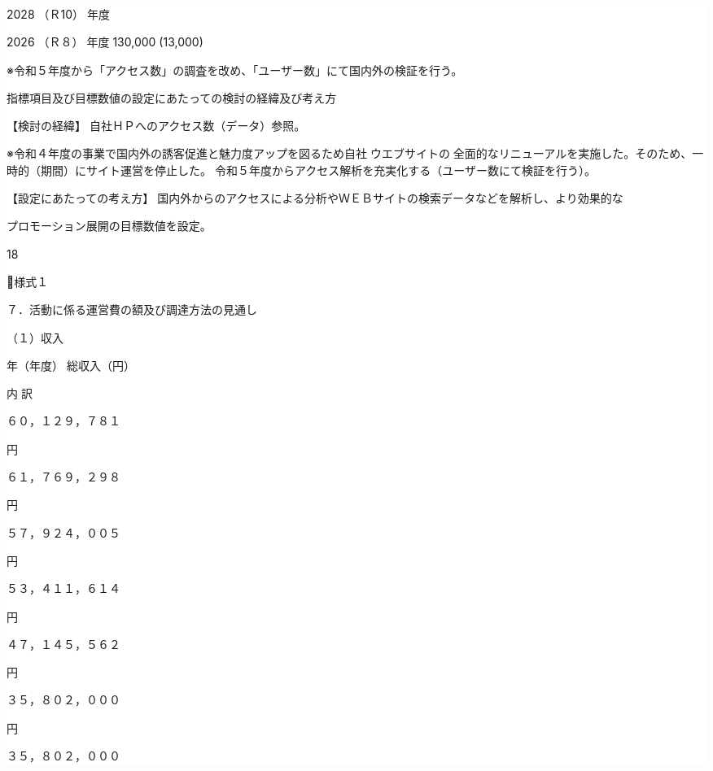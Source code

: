 2028
（Ｒ10）
年度

2026
（Ｒ８）
年度
130,000
(13,000)

 ※令和５年度から「アクセス数」の調査を改め、「ユーザー数」にて国内外の検証を行う。

指標項目及び目標数値の設定にあたっての検討の経緯及び考え方

【検討の経緯】
  自社ＨＰへのアクセス数（データ）参照。

※令和４年度の事業で国内外の誘客促進と魅力度アップを図るため自社 ウエブサイトの
全面的なリニューアルを実施した。そのため、一時的（期間）にサイト運営を停止した。
令和５年度からアクセス解析を充実化する（ユーザー数にて検証を行う）。

【設定にあたっての考え方】
  国内外からのアクセスによる分析やＷＥＢサイトの検索データなどを解析し、より効果的な

プロモーション展開の目標数値を設定。

18

様式１

７．活動に係る運営費の額及び調達方法の見通し

（１）収入

年（年度）  総収入（円）

内  訳

６０，１２９，７８１

円

６１，７６９，２９８

円

５７，９２４，００５

円

５３，４１１，６１４

円

４７，１４５，５６２

円

３５，８０２，０００

円

３５，８０２，０００

